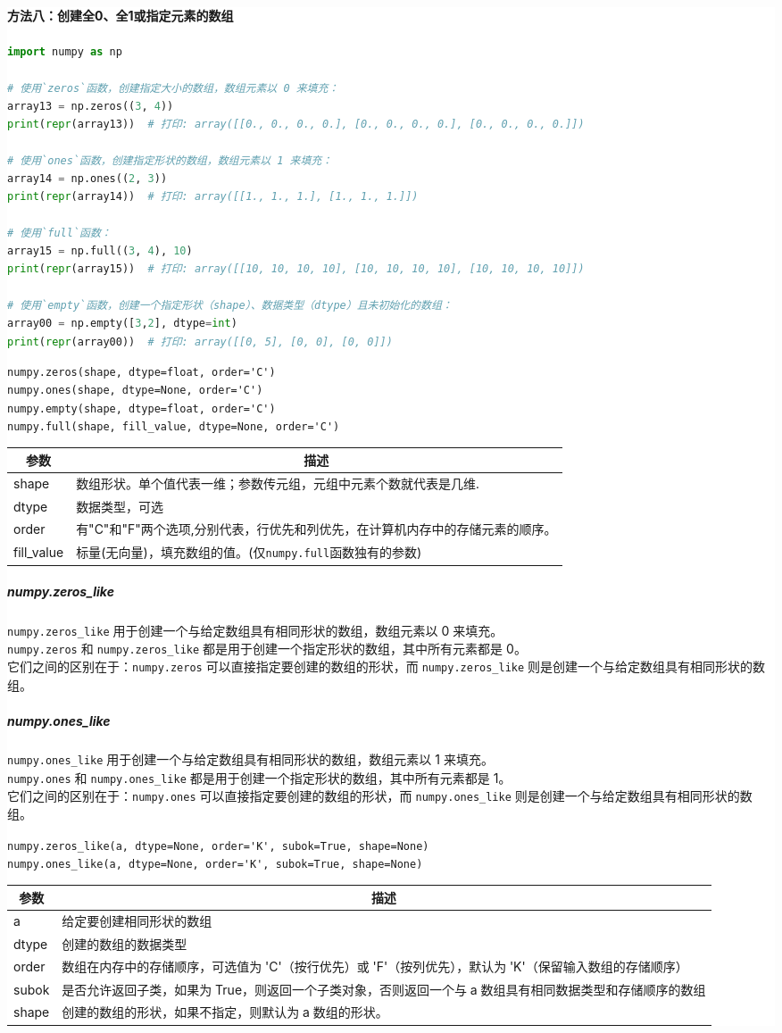 
#### 方法八：创建全0、全1或指定元素的数组
```Python
import numpy as np

# 使用`zeros`函数，创建指定大小的数组，数组元素以 0 来填充：
array13 = np.zeros((3, 4))
print(repr(array13))  # 打印: array([[0., 0., 0., 0.], [0., 0., 0., 0.], [0., 0., 0., 0.]])

# 使用`ones`函数，创建指定形状的数组，数组元素以 1 来填充：
array14 = np.ones((2, 3))
print(repr(array14))  # 打印: array([[1., 1., 1.], [1., 1., 1.]])

# 使用`full`函数：
array15 = np.full((3, 4), 10)
print(repr(array15))  # 打印: array([[10, 10, 10, 10], [10, 10, 10, 10], [10, 10, 10, 10]])

# 使用`empty`函数，创建一个指定形状（shape）、数据类型（dtype）且未初始化的数组：
array00 = np.empty([3,2], dtype=int)
print(repr(array00))  # 打印: array([[0, 5], [0, 0], [0, 0]])
```

`numpy.zeros(shape, dtype=float, order='C')`  
`numpy.ones(shape, dtype=None, order='C')`  
`numpy.empty(shape, dtype=float, order='C')`  
`numpy.full(shape, fill_value, dtype=None, order='C')`

参数	| 描述
--- | ---
shape	| 数组形状。单个值代表一维；参数传元组，元组中元素个数就代表是几维.
dtype	| 数据类型，可选
order	| 有"C"和"F"两个选项,分别代表，行优先和列优先，在计算机内存中的存储元素的顺序。
fill_value | 标量(无向量)，填充数组的值。(仅`numpy.full`函数独有的参数)

##### numpy.zeros_like
`numpy.zeros_like` 用于创建一个与给定数组具有相同形状的数组，数组元素以 0 来填充。  
`numpy.zeros` 和 `numpy.zeros_like` 都是用于创建一个指定形状的数组，其中所有元素都是 0。  
它们之间的区别在于：`numpy.zeros` 可以直接指定要创建的数组的形状，而 `numpy.zeros_like` 则是创建一个与给定数组具有相同形状的数组。  

##### numpy.ones_like
`numpy.ones_like` 用于创建一个与给定数组具有相同形状的数组，数组元素以 1 来填充。  
`numpy.ones` 和 `numpy.ones_like` 都是用于创建一个指定形状的数组，其中所有元素都是 1。   
它们之间的区别在于：`numpy.ones` 可以直接指定要创建的数组的形状，而 `numpy.ones_like` 则是创建一个与给定数组具有相同形状的数组。  

`numpy.zeros_like(a, dtype=None, order='K', subok=True, shape=None)`  
`numpy.ones_like(a, dtype=None, order='K', subok=True, shape=None)`

参数	| 描述
---|---
a	| 给定要创建相同形状的数组
dtype	| 创建的数组的数据类型
order	| 数组在内存中的存储顺序，可选值为 'C'（按行优先）或 'F'（按列优先），默认为 'K'（保留输入数组的存储顺序）
subok	| 是否允许返回子类，如果为 True，则返回一个子类对象，否则返回一个与 a 数组具有相同数据类型和存储顺序的数组
shape	| 创建的数组的形状，如果不指定，则默认为 a 数组的形状。
